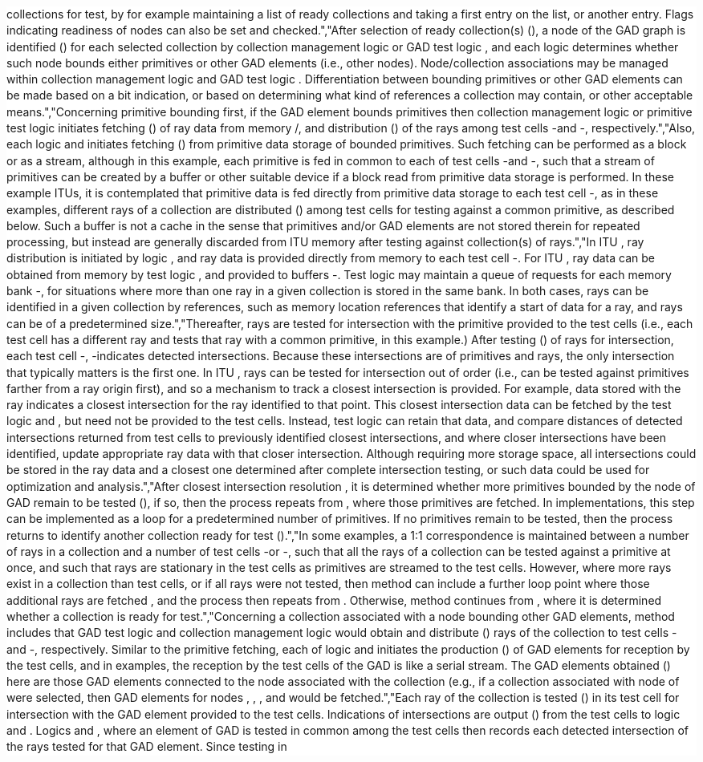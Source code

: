 collections for test, by for example maintaining a list of ready collections and taking a first entry on the list, or another entry. Flags indicating readiness of nodes can also be set and checked.","After selection of ready collection(s) (), a node of the GAD graph is identified () for each selected collection by collection management logic  or GAD test logic , and each logic determines whether such node bounds either primitives or other GAD elements (i.e., other nodes). Node\/collection associations may be managed within collection management logic  and GAD test logic . Differentiation between bounding primitives or other GAD elements can be made based on a bit indication, or based on determining what kind of references a collection may contain, or other acceptable means.","Concerning primitive bounding first, if the GAD element bounds primitives then collection management logic  or primitive test logic  initiates fetching () of ray data from memory \/, and distribution () of the rays among test cells -and -, respectively.","Also, each logic  and  initiates fetching () from primitive data storage  of bounded primitives. Such fetching can be performed as a block or as a stream, although in this example, each primitive is fed in common to each of test cells -and -, such that a stream of primitives can be created by a buffer or other suitable device if a block read from primitive data storage  is performed. In these example ITUs, it is contemplated that primitive data is fed directly from primitive data storage  to each test cell -, as in these examples, different rays of a collection are distributed () among test cells for testing against a common primitive, as described below. Such a buffer is not a cache in the sense that primitives and\/or GAD elements are not stored therein for repeated processing, but instead are generally discarded from ITU memory after testing against collection(s) of rays.","In ITU , ray distribution is initiated by logic , and ray data is provided directly from memory  to each test cell -. For ITU , ray data can be obtained from memory by test logic , and provided to buffers -. Test logic  may maintain a queue of requests for each memory bank -, for situations where more than one ray in a given collection is stored in the same bank. In both cases, rays can be identified in a given collection by references, such as memory location references that identify a start of data for a ray, and rays can be of a predetermined size.","Thereafter, rays are tested  for intersection with the primitive provided to the test cells (i.e., each test cell has a different ray and tests that ray with a common primitive, in this example.) After testing () of rays for intersection, each test cell -, -indicates detected intersections. Because these intersections are of primitives and rays, the only intersection that typically matters is the first one. In ITU , rays can be tested for intersection out of order (i.e., can be tested against primitives farther from a ray origin first), and so a mechanism to track a closest intersection is provided. For example, data stored with the ray indicates a closest intersection for the ray identified to that point. This closest intersection data can be fetched by the test logic  and , but need not be provided to the test cells. Instead, test logic can retain that data, and compare distances of detected intersections returned from test cells to previously identified closest intersections, and where closer intersections have been identified, update appropriate ray data with that closer intersection. Although requiring more storage space, all intersections could be stored in the ray data and a closest one determined after complete intersection testing, or such data could be used for optimization and analysis.","After closest intersection resolution , it is determined whether more primitives bounded by the node of GAD remain to be tested (), if so, then the process repeats from , where those primitives are fetched. In implementations, this step  can be implemented as a loop for a predetermined number of primitives. If no primitives remain to be tested, then the process returns to identify another collection ready for test ().","In some examples, a 1:1 correspondence is maintained between a number of rays in a collection and a number of test cells -or -, such that all the rays of a collection can be tested against a primitive at once, and such that rays are stationary in the test cells as primitives are streamed to the test cells. However, where more rays exist in a collection than test cells, or if all rays were not tested, then method  can include a further loop point  where those additional rays are fetched , and the process then repeats from . Otherwise, method  continues from , where it is determined whether a collection is ready for test.","Concerning a collection associated with a node bounding other GAD elements, method  includes that GAD test logic  and collection management logic  would obtain and distribute () rays of the collection to test cells -and -, respectively. Similar to the primitive fetching, each of logic  and  initiates the production () of GAD elements for reception by the test cells, and in examples, the reception by the test cells of the GAD is like a serial stream. The GAD elements obtained () here are those GAD elements connected to the node associated with the collection (e.g., if a collection associated with node  of  were selected, then GAD elements for nodes , , , and  would be fetched.","Each ray of the collection is tested () in its test cell for intersection with the GAD element provided to the test cells. Indications of intersections are output () from the test cells to logic  and . Logics  and , where an element of GAD is tested in common among the test cells then records each detected intersection of the rays tested for that GAD element. Since testing in